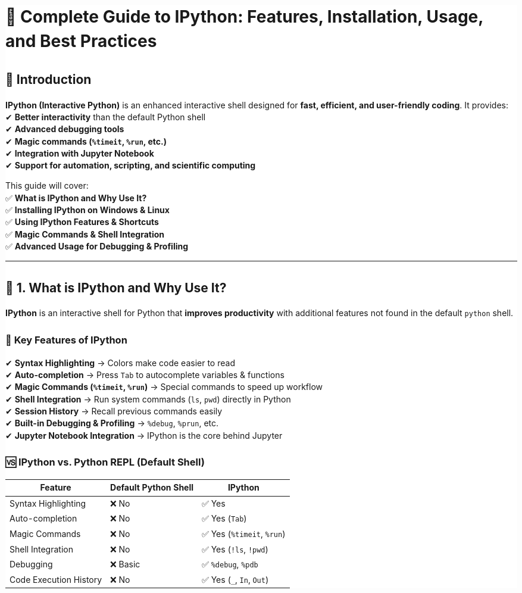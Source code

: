 # 🐍 **Complete Guide to IPython: Features, Installation, Usage, and Best Practices**

## 📌 **Introduction**

**IPython (Interactive Python)** is an enhanced interactive shell designed for **fast, efficient, and user-friendly coding**. It provides:  
✔ **Better interactivity** than the default Python shell  
✔ **Advanced debugging tools**  
✔ **Magic commands (`%timeit`, `%run`, etc.)**  
✔ **Integration with Jupyter Notebook**  
✔ **Support for automation, scripting, and scientific computing**

This guide will cover:  
✅ **What is IPython and Why Use It?**  
✅ **Installing IPython on Windows & Linux**  
✅ **Using IPython Features & Shortcuts**  
✅ **Magic Commands & Shell Integration**  
✅ **Advanced Usage for Debugging & Profiling**

---

## 🚀 **1. What is IPython and Why Use It?**

**IPython** is an interactive shell for Python that **improves productivity** with additional features not found in the default `python` shell.

### 🔹 **Key Features of IPython**

✔ **Syntax Highlighting** → Colors make code easier to read  
✔ **Auto-completion** → Press `Tab` to autocomplete variables & functions  
✔ **Magic Commands (`%timeit`, `%run`)** → Special commands to speed up workflow  
✔ **Shell Integration** → Run system commands (`ls`, `pwd`) directly in Python  
✔ **Session History** → Recall previous commands easily  
✔ **Built-in Debugging & Profiling** → `%debug`, `%prun`, etc.  
✔ **Jupyter Notebook Integration** → IPython is the core behind Jupyter

### 🆚 **IPython vs. Python REPL (Default Shell)**

| Feature                | Default Python Shell | IPython                    |
| ---------------------- | -------------------- | -------------------------- |
| Syntax Highlighting    | ❌ No                | ✅ Yes                     |
| Auto-completion        | ❌ No                | ✅ Yes (`Tab`)             |
| Magic Commands         | ❌ No                | ✅ Yes (`%timeit`, `%run`) |
| Shell Integration      | ❌ No                | ✅ Yes (`!ls`, `!pwd`)     |
| Debugging              | ❌ Basic             | ✅ `%debug`, `%pdb`        |
| Code Execution History | ❌ No                | ✅ Yes (`_`, `In`, `Out`)  |
